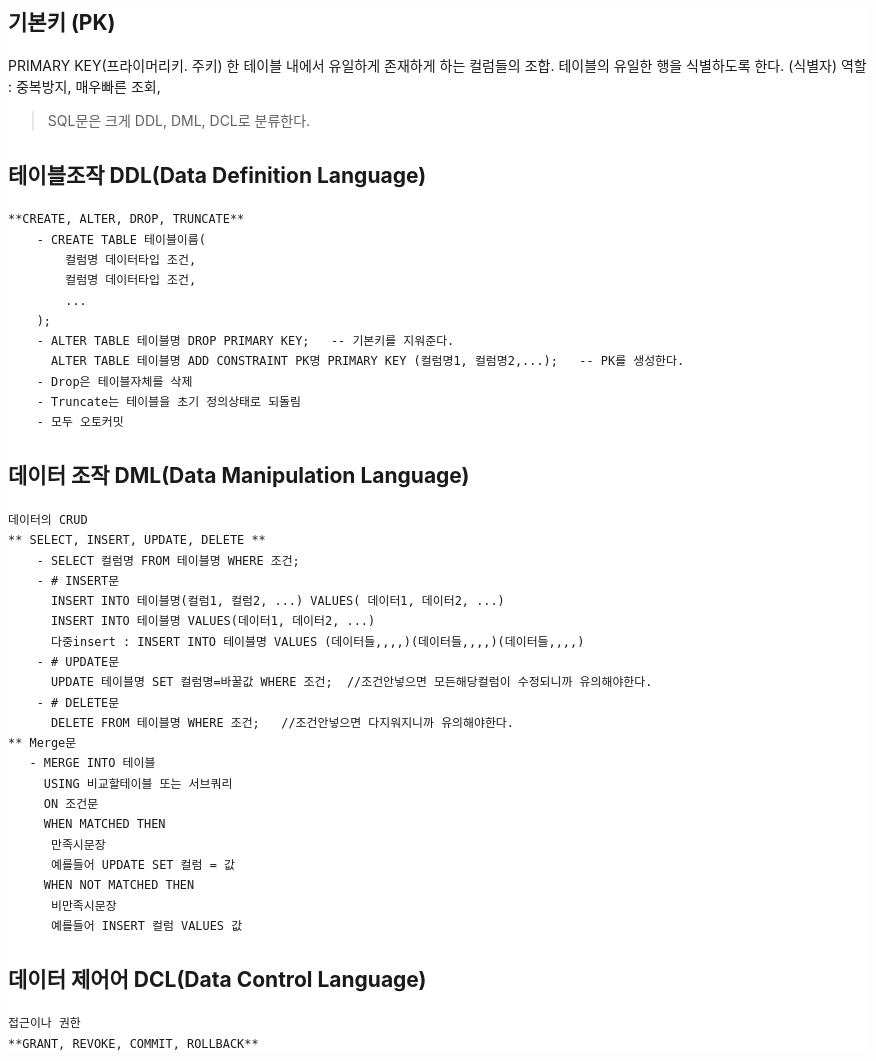 ## 기본키 (PK)  
PRIMARY KEY(프라이머리키. 주키)
한 테이블 내에서 유일하게 존재하게 하는 컬럼들의 조합.
테이블의 유일한 행을 식별하도록 한다. (식별자)
역할 : 중복방지, 매우빠른 조회, 




> SQL문은 크게 DDL, DML, DCL로 분류한다.
## 테이블조작 DDL(Data Definition Language)
    **CREATE, ALTER, DROP, TRUNCATE**
        - CREATE TABLE 테이블이름(
            컬럼명 데이터타입 조건,
            컬럼명 데이터타입 조건,
            ...
        );
        - ALTER TABLE 테이블명 DROP PRIMARY KEY;   -- 기본키를 지워준다.
          ALTER TABLE 테이블명 ADD CONSTRAINT PK명 PRIMARY KEY (컬럼명1, 컬럼명2,...);   -- PK를 생성한다.
        - Drop은 테이블자체를 삭제
        - Truncate는 테이블을 초기 정의상태로 되돌림
        - 모두 오토커밋

## 데이터 조작 DML(Data Manipulation Language)
    데이터의 CRUD
    ** SELECT, INSERT, UPDATE, DELETE **
        - SELECT 컬럼명 FROM 테이블명 WHERE 조건;
        - # INSERT문
          INSERT INTO 테이블명(컬럼1, 컬럼2, ...) VALUES( 데이터1, 데이터2, ...)
          INSERT INTO 테이블명 VALUES(데이터1, 데이터2, ...)
          다중insert : INSERT INTO 테이블명 VALUES (데이터들,,,,)(데이터들,,,,)(데이터들,,,,)
        - # UPDATE문
          UPDATE 테이블명 SET 컬럼명=바꿀값 WHERE 조건;  //조건안넣으면 모든해당컬럼이 수정되니까 유의해야한다.
        - # DELETE문
          DELETE FROM 테이블명 WHERE 조건;   //조건안넣으면 다지워지니까 유의해야한다.
    ** Merge문
       - MERGE INTO 테이블
         USING 비교할테이블 또는 서브쿼리
         ON 조건문
         WHEN MATCHED THEN
          만족시문장
          예를들어 UPDATE SET 컬럼 = 값
         WHEN NOT MATCHED THEN
          비만족시문장
          예를들어 INSERT 컬럼 VALUES 값


## 데이터 제어어 DCL(Data Control Language)
    접근이나 권한
    **GRANT, REVOKE, COMMIT, ROLLBACK**
